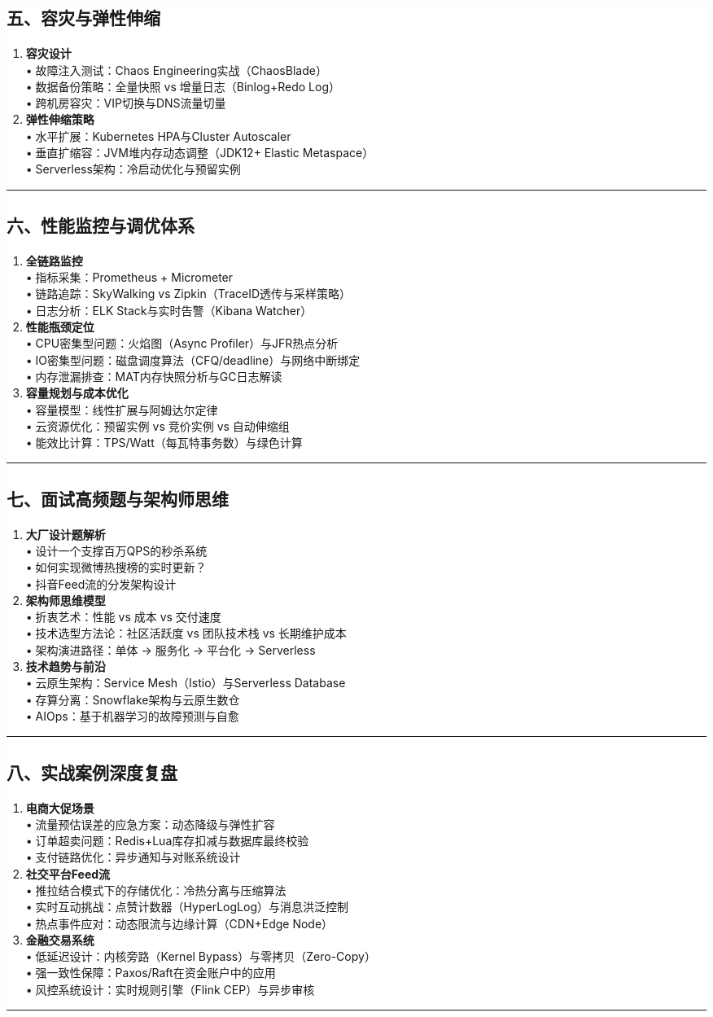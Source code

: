 
## **五、容灾与弹性伸缩**  
1. **容灾设计**  
   • 故障注入测试：Chaos Engineering实战（ChaosBlade）  
   • 数据备份策略：全量快照 vs 增量日志（Binlog+Redo Log）  
   • 跨机房容灾：VIP切换与DNS流量切量  
2. **弹性伸缩策略**  
   • 水平扩展：Kubernetes HPA与Cluster Autoscaler  
   • 垂直扩缩容：JVM堆内存动态调整（JDK12+ Elastic Metaspace）  
   • Serverless架构：冷启动优化与预留实例  

---

## **六、性能监控与调优体系**  
1. **全链路监控**  
   • 指标采集：Prometheus + Micrometer  
   • 链路追踪：SkyWalking vs Zipkin（TraceID透传与采样策略）  
   • 日志分析：ELK Stack与实时告警（Kibana Watcher）  
2. **性能瓶颈定位**  
   • CPU密集型问题：火焰图（Async Profiler）与JFR热点分析  
   • IO密集型问题：磁盘调度算法（CFQ/deadline）与网络中断绑定  
   • 内存泄漏排查：MAT内存快照分析与GC日志解读  
3. **容量规划与成本优化**  
   • 容量模型：线性扩展与阿姆达尔定律  
   • 云资源优化：预留实例 vs 竞价实例 vs 自动伸缩组  
   • 能效比计算：TPS/Watt（每瓦特事务数）与绿色计算  

---

## **七、面试高频题与架构师思维**  
1. **大厂设计题解析**  
   • 设计一个支撑百万QPS的秒杀系统  
   • 如何实现微博热搜榜的实时更新？  
   • 抖音Feed流的分发架构设计  
2. **架构师思维模型**  
   • 折衷艺术：性能 vs 成本 vs 交付速度  
   • 技术选型方法论：社区活跃度 vs 团队技术栈 vs 长期维护成本  
   • 架构演进路径：单体 → 服务化 → 平台化 → Serverless  
3. **技术趋势与前沿**  
   • 云原生架构：Service Mesh（Istio）与Serverless Database  
   • 存算分离：Snowflake架构与云原生数仓  
   • AIOps：基于机器学习的故障预测与自愈  

---

## **八、实战案例深度复盘**  
1. **电商大促场景**  
   • 流量预估误差的应急方案：动态降级与弹性扩容  
   • 订单超卖问题：Redis+Lua库存扣减与数据库最终校验  
   • 支付链路优化：异步通知与对账系统设计  
2. **社交平台Feed流**  
   • 推拉结合模式下的存储优化：冷热分离与压缩算法  
   • 实时互动挑战：点赞计数器（HyperLogLog）与消息洪泛控制  
   • 热点事件应对：动态限流与边缘计算（CDN+Edge Node）  
3. **金融交易系统**  
   • 低延迟设计：内核旁路（Kernel Bypass）与零拷贝（Zero-Copy）  
   • 强一致性保障：Paxos/Raft在资金账户中的应用  
   • 风控系统设计：实时规则引擎（Flink CEP）与异步审核  

---
